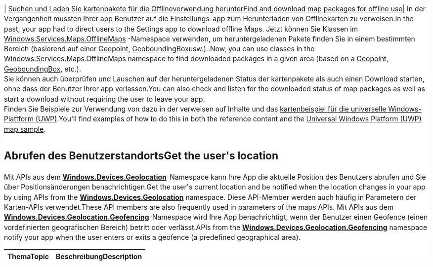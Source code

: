 | [<span data-ttu-id="d8978-143">Suchen und Laden Sie kartenpakete für die Offlineverwendung herunter</span><span class="sxs-lookup"><span data-stu-id="d8978-143">Find and download map packages for offline use</span></span>](https://docs.microsoft.com/uwp/api/windows.services.maps.offlinemaps)| <span data-ttu-id="d8978-144">In der Vergangenheit mussten Ihrer app Benutzer auf die Einstellungs-app zum Herunterladen von Offlinekarten zu verweisen.</span><span class="sxs-lookup"><span data-stu-id="d8978-144">In the past, your app had to direct users to the Settings app to download offline Maps.</span></span> <span data-ttu-id="d8978-145">Jetzt können Sie Klassen im [Windows.Services.Maps.OfflineMaps](https://docs.microsoft.com/en-us/uwp/api/windows.services.maps.offlinemaps) -Namespace verwenden, um heruntergeladenen Pakete finden Sie in einem bestimmten Bereich (basierend auf einer [Geopoint](https://docs.microsoft.com/uwp/api/Windows.Devices.Geolocation.Geopoint), [GeoboundingBox](https://docs.microsoft.com/en-us/uwp/api/windows.devices.geolocation.geoboundingbox)usw.)..</span><span class="sxs-lookup"><span data-stu-id="d8978-145">Now, you can use classes in the [Windows.Services.Maps.OfflineMaps](https://docs.microsoft.com/en-us/uwp/api/windows.services.maps.offlinemaps) namespace to find downloaded packages in a given area (based on a [Geopoint](https://docs.microsoft.com/uwp/api/Windows.Devices.Geolocation.Geopoint), [GeoboundingBox](https://docs.microsoft.com/en-us/uwp/api/windows.devices.geolocation.geoboundingbox), etc.).</span></span> <br> <span data-ttu-id="d8978-146">Sie können auch überprüfen und Lauschen auf der heruntergeladenen Status der kartenpakete als auch einen Download starten, ohne dass der Benutzer Ihrer app verlassen.</span><span class="sxs-lookup"><span data-stu-id="d8978-146">You can also check and listen for the downloaded status of map packages as well as start a download without requiring the user to leave your app.</span></span> <br> <span data-ttu-id="d8978-147">Finden Sie Beispiele zur Verwendung von dazu in der verweisen auf Inhalte und das [kartenbeispiel für die universelle Windows-Plattform (UWP)](http://go.microsoft.com/fwlink/p/?LinkId=619977).</span><span class="sxs-lookup"><span data-stu-id="d8978-147">You'll find examples of how to do this in both the reference content and the [Universal Windows Platform (UWP) map sample](http://go.microsoft.com/fwlink/p/?LinkId=619977).</span></span>

## <a name="get-the-users-location"></a><span data-ttu-id="d8978-148">Abrufen des Benutzerstandorts</span><span class="sxs-lookup"><span data-stu-id="d8978-148">Get the user's location</span></span>

<span data-ttu-id="d8978-149">Mit APIs aus dem [**Windows.Devices.Geolocation**](https://msdn.microsoft.com/library/windows/apps/br225603)-Namespace kann Ihre App die aktuelle Position des Benutzers abrufen und Sie über Positionsänderungen benachrichtigen.</span><span class="sxs-lookup"><span data-stu-id="d8978-149">Get the user's current location and be notified when the location changes in your app by using APIs from the [**Windows.Devices.Geolocation**](https://msdn.microsoft.com/library/windows/apps/br225603) namespace.</span></span> <span data-ttu-id="d8978-150">Diese API-Member werden auch häufig in Parametern der Karten-APIs verwendet.</span><span class="sxs-lookup"><span data-stu-id="d8978-150">These API members are also frequently used in parameters of the maps APIs.</span></span> <span data-ttu-id="d8978-151">Mit APIs aus dem [**Windows.Devices.Geolocation.Geofencing**](https://msdn.microsoft.com/library/windows/apps/dn263744)-Namespace wird Ihre App benachrichtigt, wenn der Benutzer einen Geofence (einen vordefinierten geografischen Bereich) betritt oder verlässt.</span><span class="sxs-lookup"><span data-stu-id="d8978-151">APIs from the [**Windows.Devices.Geolocation.Geofencing**](https://msdn.microsoft.com/library/windows/apps/dn263744) namespace notify your app when the user enters or exits a geofence (a predefined geographical area).</span></span>

| <span data-ttu-id="d8978-152">Thema</span><span class="sxs-lookup"><span data-stu-id="d8978-152">Topic</span></span> | <span data-ttu-id="d8978-153">Beschreibung</span><span class="sxs-lookup"><span data-stu-id="d8978-153">Description</span></span> |
|-------------------------------------------------------------------|---------------------------------------------------------------------------------------------------------------------------------------------------------------------------------------------------------------------------------------------------------------------------------------------------------------------------------------------------------------------------------------------------------------------------------------------------------------------------------------|